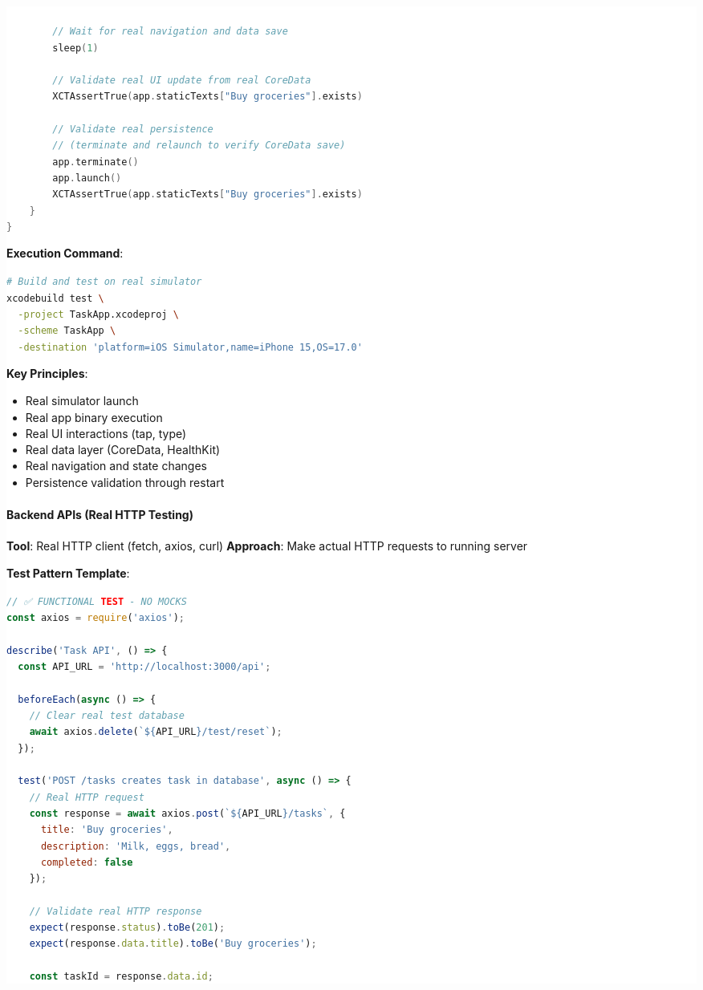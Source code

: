 ```swift

        // Wait for real navigation and data save
        sleep(1)

        // Validate real UI update from real CoreData
        XCTAssertTrue(app.staticTexts["Buy groceries"].exists)

        // Validate real persistence
        // (terminate and relaunch to verify CoreData save)
        app.terminate()
        app.launch()
        XCTAssertTrue(app.staticTexts["Buy groceries"].exists)
    }
}
```

**Execution Command**:
```bash
# Build and test on real simulator
xcodebuild test \
  -project TaskApp.xcodeproj \
  -scheme TaskApp \
  -destination 'platform=iOS Simulator,name=iPhone 15,OS=17.0'
```

**Key Principles**:
- Real simulator launch
- Real app binary execution
- Real UI interactions (tap, type)
- Real data layer (CoreData, HealthKit)
- Real navigation and state changes
- Persistence validation through restart

#### Backend APIs (Real HTTP Testing)

**Tool**: Real HTTP client (fetch, axios, curl)
**Approach**: Make actual HTTP requests to running server

**Test Pattern Template**:
```javascript
// ✅ FUNCTIONAL TEST - NO MOCKS
const axios = require('axios');

describe('Task API', () => {
  const API_URL = 'http://localhost:3000/api';

  beforeEach(async () => {
    // Clear real test database
    await axios.delete(`${API_URL}/test/reset`);
  });

  test('POST /tasks creates task in database', async () => {
    // Real HTTP request
    const response = await axios.post(`${API_URL}/tasks`, {
      title: 'Buy groceries',
      description: 'Milk, eggs, bread',
      completed: false
    });

    // Validate real HTTP response
    expect(response.status).toBe(201);
    expect(response.data.title).toBe('Buy groceries');

    const taskId = response.data.id;

```